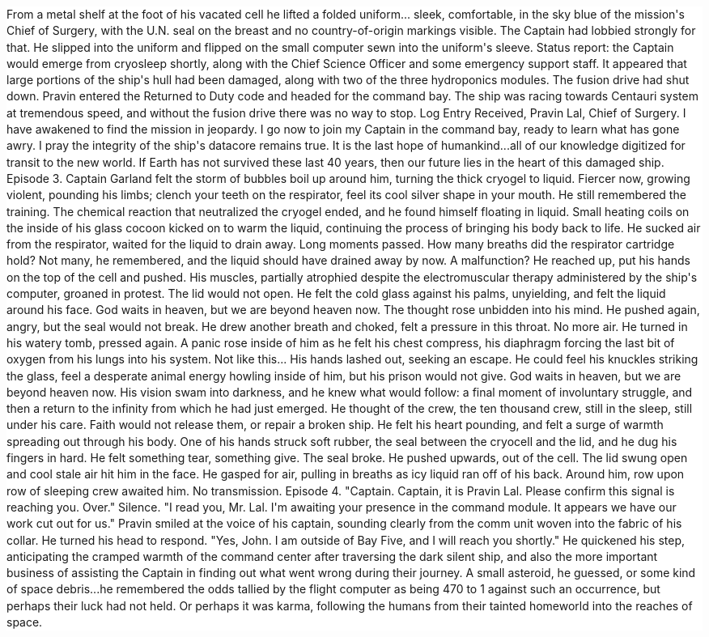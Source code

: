 From a metal shelf at the foot of his vacated cell he lifted a folded uniform... sleek, comfortable, in the sky blue of the mission's Chief of Surgery, with the U.N. seal on the breast and no country-of-origin markings visible. The Captain had lobbied strongly for that. 
He slipped into the uniform and flipped on the small computer sewn into the uniform's sleeve. Status report: the Captain would emerge from cryosleep shortly, along with the Chief Science Officer and some emergency support staff. It appeared that large portions of the ship's hull had been damaged, along with two of the three hydroponics modules. The fusion drive had shut down.
Pravin entered the Returned to Duty code and headed for the command bay. The ship was racing towards Centauri system at tremendous speed, and without the fusion drive there was no way to stop.
 Log Entry Received,
 Pravin Lal, Chief of Surgery.
 I have awakened to find the mission in jeopardy. I go now to join my Captain in the command bay, ready to learn what has gone awry.
 I pray the integrity of the ship's datacore remains true. It is the last hope of humankind...all of our knowledge digitized for transit to the new world. If Earth has not survived these last 40 years, then our future lies in the heart of this damaged ship.
Episode 3.
Captain Garland felt the storm of bubbles boil up around him, turning the thick cryogel to liquid. Fiercer now, growing violent, pounding his limbs; clench your teeth on the respirator, feel its cool silver shape in your mouth. He still remembered the training. 
The chemical reaction that neutralized the cryogel ended, and he found himself floating in liquid. Small heating coils on the inside of his glass cocoon kicked on to warm the liquid, continuing the process of bringing his body back to life. He sucked air from the respirator, waited for the liquid to drain away.
Long moments passed. How many breaths did the respirator cartridge hold? Not many, he remembered, and the liquid should have drained away by now. A malfunction?
He reached up, put his hands on the top of the cell and pushed. His muscles, partially atrophied despite the electromuscular therapy administered by the ship's computer, groaned in protest. The lid would not open. He felt the cold glass against his palms, unyielding, and felt the liquid around his face.
God waits in heaven, but we are beyond heaven now. The thought rose unbidden into his mind. He pushed again, angry, but the seal would not break.
He drew another breath and choked, felt a pressure in this throat. No more air. He turned in his watery tomb, pressed again. A panic rose inside of him as he felt his chest compress, his diaphragm forcing the last bit of oxygen from his lungs into his system.
Not like this... His hands lashed out, seeking an escape. He could feel his knuckles striking the glass, feel a desperate animal energy howling inside of him, but his prison would not give.
God waits in heaven, but we are beyond heaven now. His vision swam into darkness, and he knew what would follow: a final moment of involuntary struggle, and then a return to the infinity from which he had just emerged.
He thought of the crew, the ten thousand crew, still in the sleep, still under his care. Faith would not release them, or repair a broken ship.
He felt his heart pounding, and felt a surge of warmth spreading out through his body. One of his hands struck soft rubber, the seal between the cryocell and the lid, and he dug his fingers in hard. He felt something tear, something give. The seal broke.
He pushed upwards, out of the cell. The lid swung open and cool stale air hit him in the face. He gasped for air, pulling in breaths as icy liquid ran off of his back. 
Around him, row upon row of sleeping crew awaited him.
No transmission.
Episode 4.
"Captain. Captain, it is Pravin Lal. Please confirm this signal is reaching you. Over."
Silence.
"I read you, Mr. Lal. I'm awaiting your presence in the command module. It appears we have our work cut out for us."
Pravin smiled at the voice of his captain, sounding clearly from the comm unit woven into the fabric of his collar. He turned his head to respond. "Yes, John. I am outside of Bay Five, and I will reach you shortly."
He quickened his step, anticipating the cramped warmth of the command center after traversing the dark silent ship, and also the more important business of assisting the Captain in finding out what went wrong during their journey. A small asteroid, he guessed, or some kind of space debris...he remembered the odds tallied by the flight computer as being 470 to 1 against such an occurrence, but perhaps their luck had not held.
Or perhaps it was karma, following the humans from their tainted homeworld into the reaches of space.